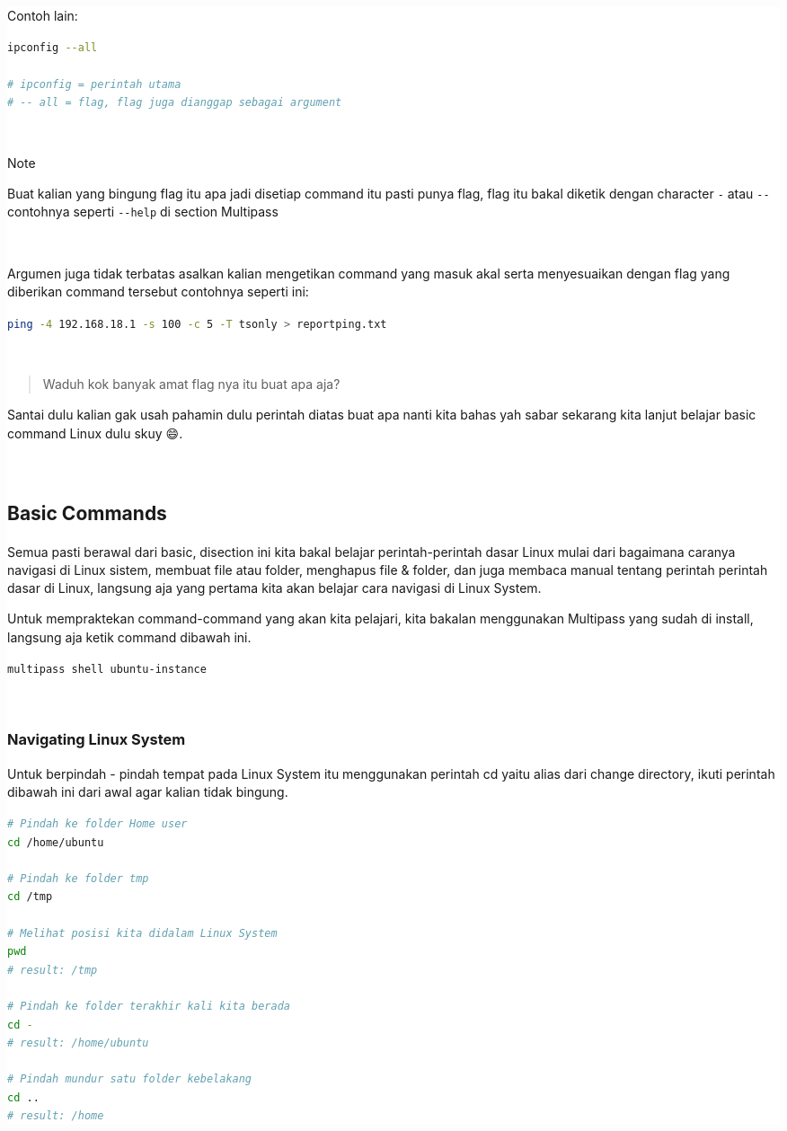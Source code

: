 Contoh lain:
```bash
ipconfig --all

# ipconfig = perintah utama
# -- all = flag, flag juga dianggap sebagai argument
```

<br />

> [!NOTE]
> Buat kalian yang bingung flag itu apa jadi disetiap command itu pasti punya flag, flag itu bakal diketik dengan character `-` atau `--` contohnya seperti `--help` di section Multipass

<br />

Argumen juga tidak terbatas asalkan kalian mengetikan command yang masuk akal serta menyesuaikan dengan flag yang diberikan command tersebut contohnya seperti ini:
```bash
ping -4 192.168.18.1 -s 100 -c 5 -T tsonly > reportping.txt
```

<br />

> Waduh kok banyak amat flag nya itu buat apa aja?

Santai dulu kalian gak usah pahamin dulu perintah diatas buat apa nanti kita bahas yah sabar sekarang kita lanjut belajar basic command Linux dulu skuy 😄.

<br />

## Basic Commands

Semua pasti berawal dari basic, disection ini kita bakal belajar perintah-perintah dasar Linux mulai dari bagaimana caranya navigasi di Linux sistem, membuat file atau folder, menghapus file & folder, dan juga membaca manual tentang perintah perintah dasar di Linux, langsung aja yang pertama kita akan belajar cara navigasi di Linux System.

Untuk mempraktekan command-command yang akan kita pelajari, kita bakalan menggunakan Multipass yang sudah di install, langsung aja ketik command dibawah ini.

```bash
multipass shell ubuntu-instance
```

<br />

### Navigating Linux System

Untuk berpindah - pindah tempat pada Linux System itu menggunakan perintah cd yaitu alias dari change directory, ikuti perintah dibawah ini dari awal agar kalian tidak bingung.

```bash
# Pindah ke folder Home user
cd /home/ubuntu

# Pindah ke folder tmp
cd /tmp

# Melihat posisi kita didalam Linux System
pwd
# result: /tmp

# Pindah ke folder terakhir kali kita berada
cd -
# result: /home/ubuntu

# Pindah mundur satu folder kebelakang
cd ..
# result: /home
```
